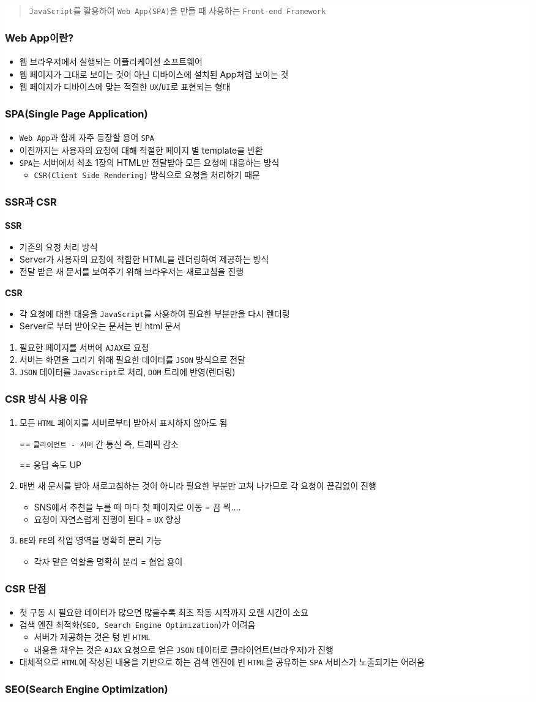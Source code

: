> `JavaScript`를 활용하여 `Web App(SPA)`을 만들 때 사용하는 `Front-end Framework`
> 

### Web App이란?

- 웹 브라우저에서 실행되는 어플리케이션 소프트웨어
- 웹 페이지가 그대로 보이는 것이 아닌 디바이스에 설치된 App처럼 보이는 것
- 웹 페이지가 디바이스에 맞는 적절한 `UX`/`UI`로 표현되는 형태

### SPA(Single Page Application)

- `Web App`과 함께 자주 등장할 용어 `SPA`
- 이전까지는 사용자의 요청에 대해 적절한 페이지 별 template을 반환
- `SPA`는 서버에서 최초 1장의 HTML만 전달받아 모든 요청에 대응하는 방식
    - `CSR(Client Side Rendering)` 방식으로 요청을 처리하기 때문

### SSR과 CSR

**SSR** 

- 기존의 요청 처리 방식
- Server가 사용자의 요청에 적합한 HTML을 렌더링하여 제공하는 방식
- 전달 받은 새 문서를 보여주기 위해 브라우저는 새로고침을 진행

**CSR**

- 각 요청에 대한 대응을 `JavaScript`를 사용하여 필요한 부분만을 다시 렌더링
- Server로 부터 받아오는 문서는 빈 html  문서
1. 필요한 페이지를 서버에 `AJAX`로 요청
2. 서버는 화면을 그리기 위해 필요한 데이터를 `JSON` 방식으로 전달
3. `JSON` 데이터를 `JavaScript`로 처리, `DOM` 트리에 반영(렌더링)

### CSR 방식 사용 이유

1. 모든 `HTML` 페이지를 서버로부터 받아서 표시하지 않아도 됨
    
    == `클라이언트 - 서버` 간 통신 즉, 트래픽 감소
    
    == 응답  속도 UP
    
2. 매번 새 문서를 받아 새로고침하는 것이 아니라 필요한 부분만 고쳐 나가므로 각 요청이 끊김없이 진행
    - SNS에서 추천을 누를 때 마다 첫 페이지로 이동 = 끔 찍….
    - 요청이 자연스럽게 진행이 된다 = `UX` 향상
3.  `BE`와 `FE`의 작업 영역을 명확히 분리 가능
    - 각자 맡은 역할을 명확히 분리 = 협업 용이

### CSR 단점

- 첫 구동 시 필요한 데이터가 많으면 많을수록 최초 작동 시작까지 오랜 시간이 소요
- 검색 엔진 최적화(`SEO, Search Engine Optimization`)가 어려움
    - 서버가 제공하는 것은 텅 빈 `HTML`
    - 내용을 채우는 것은 `AJAX` 요청으로 얻은 `JSON` 데이터로 클라이언트(브라우저)가 진행
- 대체적으로 `HTML`에 작성된 내용을 기반으로 하는 검색 엔진에 빈 `HTML`을 공유하는 `SPA` 서비스가 노출되기는 어려움

### SEO(Search Engine Optimization)
